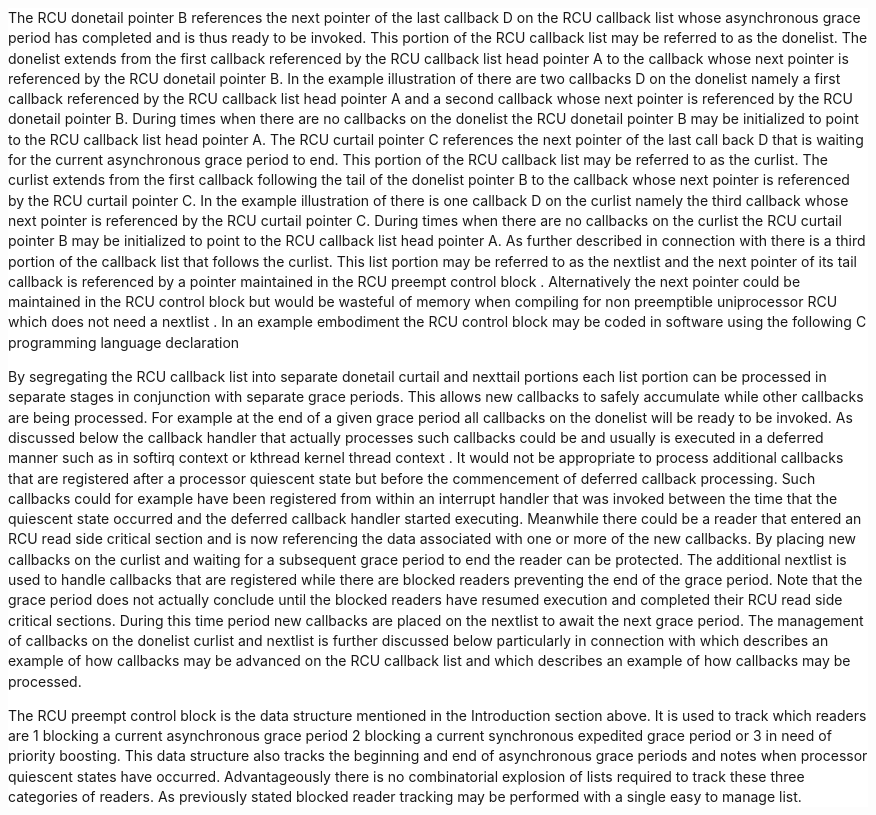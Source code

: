 The RCU donetail pointer B references the next pointer of the last callback D on the RCU callback list whose asynchronous grace period has completed and is thus ready to be invoked. This portion of the RCU callback list may be referred to as the donelist. The donelist extends from the first callback referenced by the RCU callback list head pointer A to the callback whose next pointer is referenced by the RCU donetail pointer B. In the example illustration of there are two callbacks D on the donelist namely a first callback referenced by the RCU callback list head pointer A and a second callback whose next pointer is referenced by the RCU donetail pointer B. During times when there are no callbacks on the donelist the RCU donetail pointer B may be initialized to point to the RCU callback list head pointer A. The RCU curtail pointer C references the next pointer of the last call back D that is waiting for the current asynchronous grace period to end. This portion of the RCU callback list may be referred to as the curlist. The curlist extends from the first callback following the tail of the donelist pointer B to the callback whose next pointer is referenced by the RCU curtail pointer C. In the example illustration of there is one callback D on the curlist namely the third callback whose next pointer is referenced by the RCU curtail pointer C. During times when there are no callbacks on the curlist the RCU curtail pointer B may be initialized to point to the RCU callback list head pointer A. As further described in connection with there is a third portion of the callback list that follows the curlist. This list portion may be referred to as the nextlist and the next pointer of its tail callback is referenced by a pointer maintained in the RCU preempt control block . Alternatively the next pointer could be maintained in the RCU control block but would be wasteful of memory when compiling for non preemptible uniprocessor RCU which does not need a nextlist . In an example embodiment the RCU control block may be coded in software using the following C programming language declaration 

By segregating the RCU callback list into separate donetail curtail and nexttail portions each list portion can be processed in separate stages in conjunction with separate grace periods. This allows new callbacks to safely accumulate while other callbacks are being processed. For example at the end of a given grace period all callbacks on the donelist will be ready to be invoked. As discussed below the callback handler that actually processes such callbacks could be and usually is executed in a deferred manner such as in softirq context or kthread kernel thread context . It would not be appropriate to process additional callbacks that are registered after a processor quiescent state but before the commencement of deferred callback processing. Such callbacks could for example have been registered from within an interrupt handler that was invoked between the time that the quiescent state occurred and the deferred callback handler started executing. Meanwhile there could be a reader that entered an RCU read side critical section and is now referencing the data associated with one or more of the new callbacks. By placing new callbacks on the curlist and waiting for a subsequent grace period to end the reader can be protected. The additional nextlist is used to handle callbacks that are registered while there are blocked readers preventing the end of the grace period. Note that the grace period does not actually conclude until the blocked readers have resumed execution and completed their RCU read side critical sections. During this time period new callbacks are placed on the nextlist to await the next grace period. The management of callbacks on the donelist curlist and nextlist is further discussed below particularly in connection with which describes an example of how callbacks may be advanced on the RCU callback list and which describes an example of how callbacks may be processed.

The RCU preempt control block is the data structure mentioned in the Introduction section above. It is used to track which readers are 1 blocking a current asynchronous grace period 2 blocking a current synchronous expedited grace period or 3 in need of priority boosting. This data structure also tracks the beginning and end of asynchronous grace periods and notes when processor quiescent states have occurred. Advantageously there is no combinatorial explosion of lists required to track these three categories of readers. As previously stated blocked reader tracking may be performed with a single easy to manage list.

